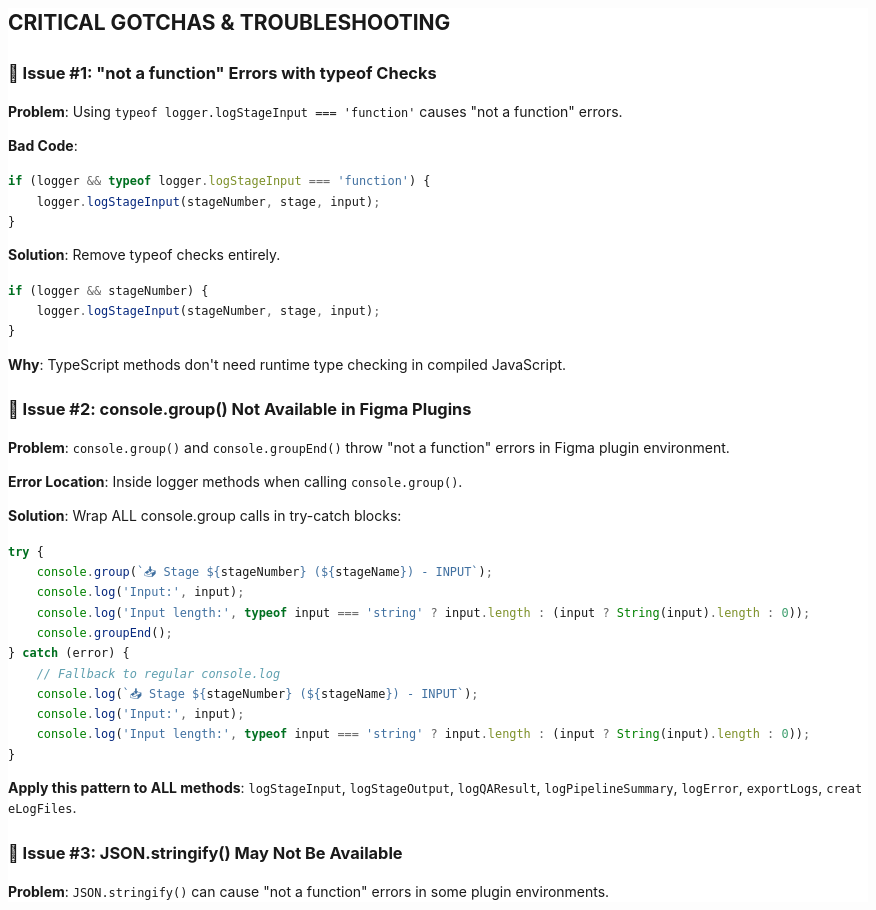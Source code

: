 ## CRITICAL GOTCHAS & TROUBLESHOOTING

### 🚨 Issue #1: "not a function" Errors with typeof Checks

**Problem**: Using `typeof logger.logStageInput === 'function'` causes "not a function" errors.

**Bad Code**:
```typescript
if (logger && typeof logger.logStageInput === 'function') {
    logger.logStageInput(stageNumber, stage, input);
}
```

**Solution**: Remove typeof checks entirely.
```typescript
if (logger && stageNumber) {
    logger.logStageInput(stageNumber, stage, input);
}
```

**Why**: TypeScript methods don't need runtime type checking in compiled JavaScript.

### 🚨 Issue #2: console.group() Not Available in Figma Plugins

**Problem**: `console.group()` and `console.groupEnd()` throw "not a function" errors in Figma plugin environment.

**Error Location**: Inside logger methods when calling `console.group()`.

**Solution**: Wrap ALL console.group calls in try-catch blocks:

```typescript
try {
    console.group(`📥 Stage ${stageNumber} (${stageName}) - INPUT`);
    console.log('Input:', input);
    console.log('Input length:', typeof input === 'string' ? input.length : (input ? String(input).length : 0));
    console.groupEnd();
} catch (error) {
    // Fallback to regular console.log
    console.log(`📥 Stage ${stageNumber} (${stageName}) - INPUT`);
    console.log('Input:', input);
    console.log('Input length:', typeof input === 'string' ? input.length : (input ? String(input).length : 0));
}
```

**Apply this pattern to ALL methods**: `logStageInput`, `logStageOutput`, `logQAResult`, `logPipelineSummary`, `logError`, `exportLogs`, `createLogFiles`.

### 🚨 Issue #3: JSON.stringify() May Not Be Available

**Problem**: `JSON.stringify()` can cause "not a function" errors in some plugin environments.
